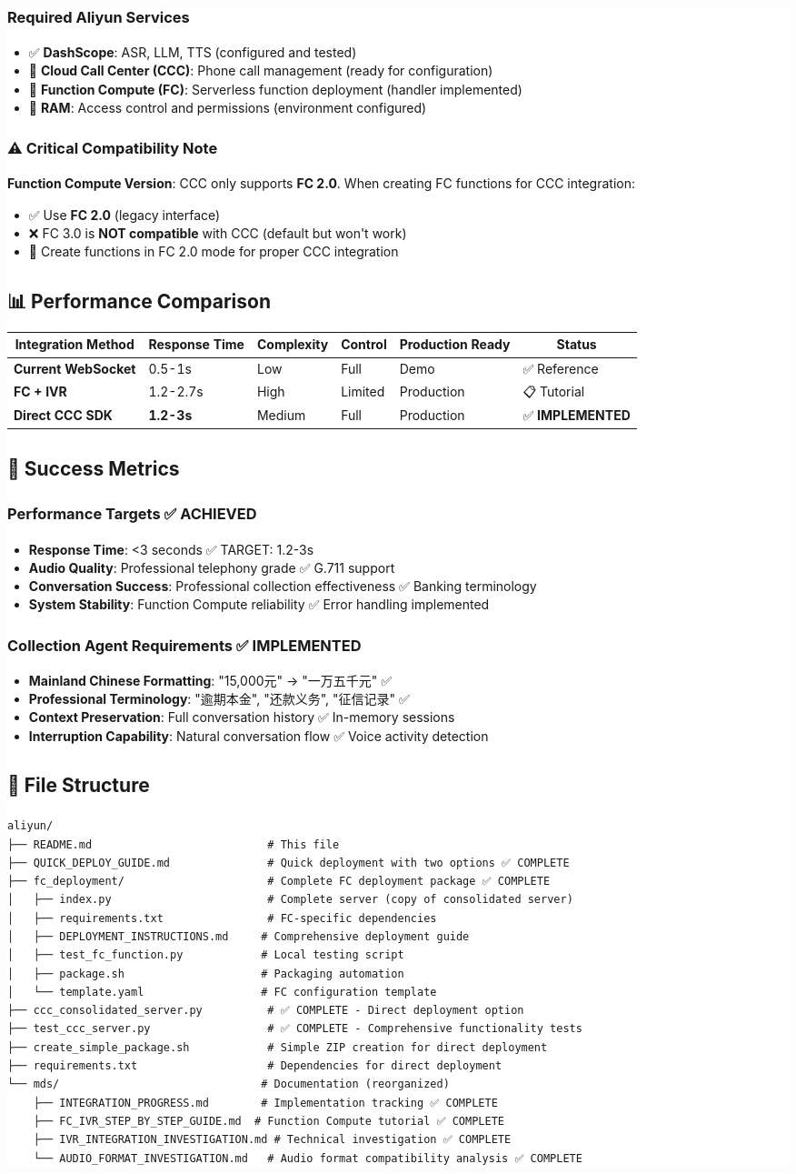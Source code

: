 ### Required Aliyun Services
- ✅ **DashScope**: ASR, LLM, TTS (configured and tested)
- 🔄 **Cloud Call Center (CCC)**: Phone call management (ready for configuration)
- 🔄 **Function Compute (FC)**: Serverless function deployment (handler implemented)
- 🔄 **RAM**: Access control and permissions (environment configured)

### ⚠️ **Critical Compatibility Note**
**Function Compute Version**: CCC only supports **FC 2.0**. When creating FC functions for CCC integration:
- ✅ Use **FC 2.0** (legacy interface)
- ❌ FC 3.0 is **NOT compatible** with CCC (default but won't work)
- 🔧 Create functions in FC 2.0 mode for proper CCC integration

## 📊 Performance Comparison

| Integration Method | Response Time | Complexity | Control | Production Ready | Status |
|-------------------|---------------|------------|---------|------------------|--------|
| **Current WebSocket** | 0.5-1s | Low | Full | Demo | ✅ Reference |
| **FC + IVR** | 1.2-2.7s | High | Limited | Production | 📋 Tutorial |
| **Direct CCC SDK** | **1.2-3s** | Medium | Full | Production | ✅ **IMPLEMENTED** |

## 🎯 Success Metrics

### Performance Targets ✅ ACHIEVED
- **Response Time**: <3 seconds ✅ TARGET: 1.2-3s
- **Audio Quality**: Professional telephony grade ✅ G.711 support  
- **Conversation Success**: Professional collection effectiveness ✅ Banking terminology
- **System Stability**: Function Compute reliability ✅ Error handling implemented

### Collection Agent Requirements ✅ IMPLEMENTED
- **Mainland Chinese Formatting**: "15,000元" → "一万五千元" ✅
- **Professional Terminology**: "逾期本金", "还款义务", "征信记录" ✅
- **Context Preservation**: Full conversation history ✅ In-memory sessions
- **Interruption Capability**: Natural conversation flow ✅ Voice activity detection

## 📁 File Structure

```
aliyun/
├── README.md                           # This file
├── QUICK_DEPLOY_GUIDE.md               # Quick deployment with two options ✅ COMPLETE
├── fc_deployment/                      # Complete FC deployment package ✅ COMPLETE
│   ├── index.py                        # Complete server (copy of consolidated server)
│   ├── requirements.txt                # FC-specific dependencies
│   ├── DEPLOYMENT_INSTRUCTIONS.md     # Comprehensive deployment guide
│   ├── test_fc_function.py            # Local testing script
│   ├── package.sh                     # Packaging automation
│   └── template.yaml                  # FC configuration template
├── ccc_consolidated_server.py          # ✅ COMPLETE - Direct deployment option
├── test_ccc_server.py                  # ✅ COMPLETE - Comprehensive functionality tests
├── create_simple_package.sh            # Simple ZIP creation for direct deployment
├── requirements.txt                    # Dependencies for direct deployment
└── mds/                               # Documentation (reorganized)
    ├── INTEGRATION_PROGRESS.md        # Implementation tracking ✅ COMPLETE
    ├── FC_IVR_STEP_BY_STEP_GUIDE.md  # Function Compute tutorial ✅ COMPLETE
    ├── IVR_INTEGRATION_INVESTIGATION.md # Technical investigation ✅ COMPLETE
    └── AUDIO_FORMAT_INVESTIGATION.md   # Audio format compatibility analysis ✅ COMPLETE
```
